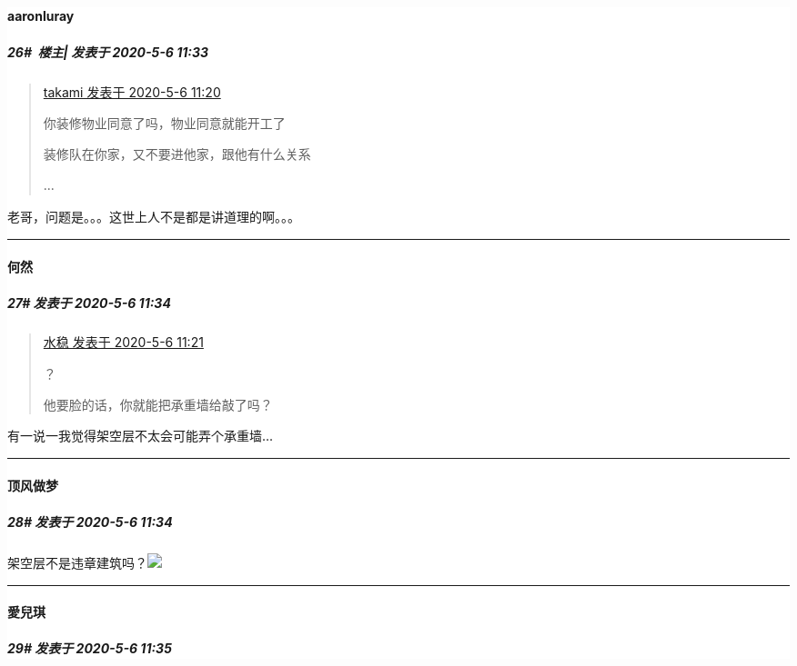 ####  aaronluray  
##### 26#         楼主| 发表于 2020-5-6 11:33



<blockquote><a href="httphttps://bbs.saraba1st.com/2b/forum.php?mod=redirect&amp;goto=findpost&amp;pid=47318590&amp;ptid=1932815" target="_blank">takami 发表于 2020-5-6 11:20</a>

你装修物业同意了吗，物业同意就能开工了

装修队在你家，又不要进他家，跟他有什么关系

 ...</blockquote>
老哥，问题是。。。这世上人不是都是讲道理的啊。。。







-----

####  何然  
##### 27#       发表于 2020-5-6 11:34



<blockquote><a href="httphttps://bbs.saraba1st.com/2b/forum.php?mod=redirect&amp;goto=findpost&amp;pid=47318597&amp;ptid=1932815" target="_blank">水稳 发表于 2020-5-6 11:21</a>

？

他要脸的话，你就能把承重墙给敲了吗？</blockquote>
有一说一我觉得架空层不太会可能弄个承重墙...







-----

####  顶风做梦  
##### 28#       发表于 2020-5-6 11:34




架空层不是违章建筑吗？<img src="https://static.saraba1st.com/image/smiley/face2017/001.png" referrerpolicy="no-referrer">







-----

####  愛兒琪  
##### 29#       发表于 2020-5-6 11:35



